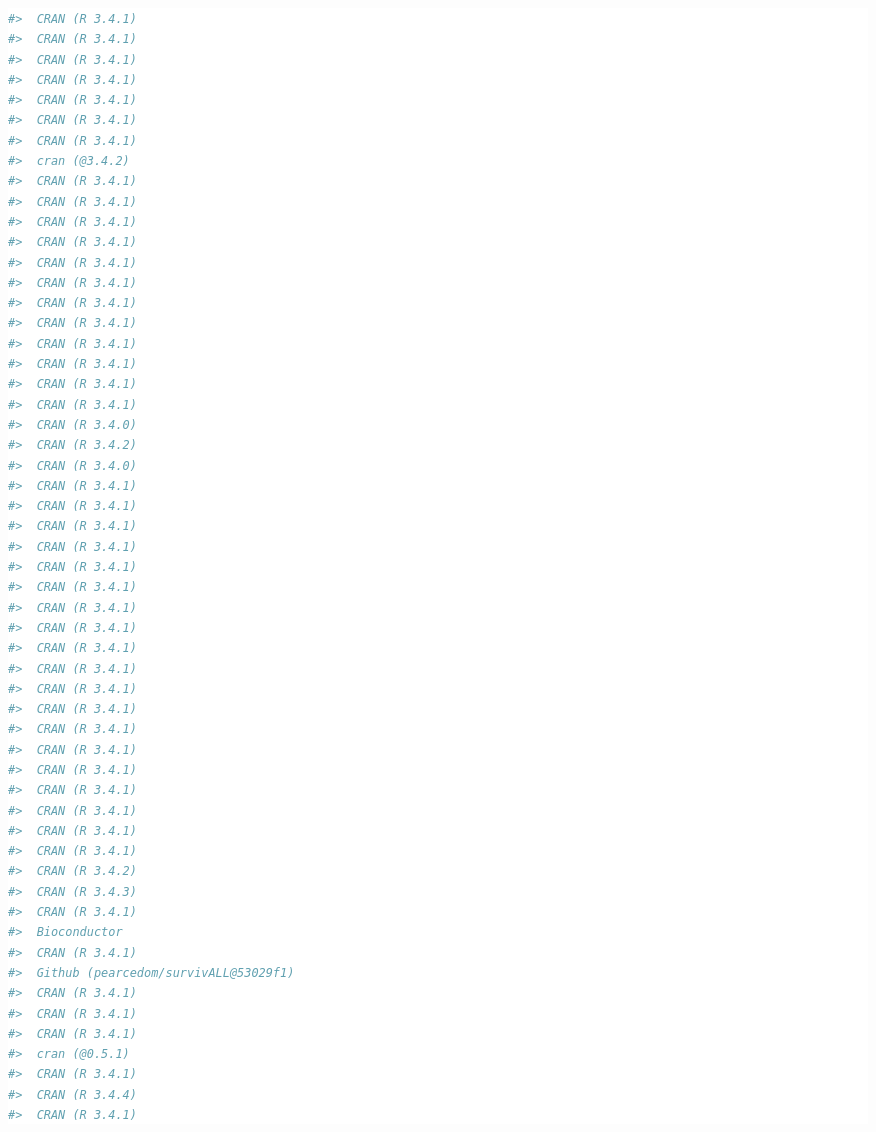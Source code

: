 ``` r
#>  CRAN (R 3.4.1)                      
#>  CRAN (R 3.4.1)                      
#>  CRAN (R 3.4.1)                      
#>  CRAN (R 3.4.1)                      
#>  CRAN (R 3.4.1)                      
#>  CRAN (R 3.4.1)                      
#>  CRAN (R 3.4.1)                      
#>  cran (@3.4.2)                       
#>  CRAN (R 3.4.1)                      
#>  CRAN (R 3.4.1)                      
#>  CRAN (R 3.4.1)                      
#>  CRAN (R 3.4.1)                      
#>  CRAN (R 3.4.1)                      
#>  CRAN (R 3.4.1)                      
#>  CRAN (R 3.4.1)                      
#>  CRAN (R 3.4.1)                      
#>  CRAN (R 3.4.1)                      
#>  CRAN (R 3.4.1)                      
#>  CRAN (R 3.4.1)                      
#>  CRAN (R 3.4.1)                      
#>  CRAN (R 3.4.0)                      
#>  CRAN (R 3.4.2)                      
#>  CRAN (R 3.4.0)                      
#>  CRAN (R 3.4.1)                      
#>  CRAN (R 3.4.1)                      
#>  CRAN (R 3.4.1)                      
#>  CRAN (R 3.4.1)                      
#>  CRAN (R 3.4.1)                      
#>  CRAN (R 3.4.1)                      
#>  CRAN (R 3.4.1)                      
#>  CRAN (R 3.4.1)                      
#>  CRAN (R 3.4.1)                      
#>  CRAN (R 3.4.1)                      
#>  CRAN (R 3.4.1)                      
#>  CRAN (R 3.4.1)                      
#>  CRAN (R 3.4.1)                      
#>  CRAN (R 3.4.1)                      
#>  CRAN (R 3.4.1)                      
#>  CRAN (R 3.4.1)                      
#>  CRAN (R 3.4.1)                      
#>  CRAN (R 3.4.1)                      
#>  CRAN (R 3.4.1)                      
#>  CRAN (R 3.4.2)                      
#>  CRAN (R 3.4.3)                      
#>  CRAN (R 3.4.1)                      
#>  Bioconductor                        
#>  CRAN (R 3.4.1)                      
#>  Github (pearcedom/survivALL@53029f1)
#>  CRAN (R 3.4.1)                      
#>  CRAN (R 3.4.1)                      
#>  CRAN (R 3.4.1)                      
#>  cran (@0.5.1)                       
#>  CRAN (R 3.4.1)                      
#>  CRAN (R 3.4.4)                      
#>  CRAN (R 3.4.1)
```
